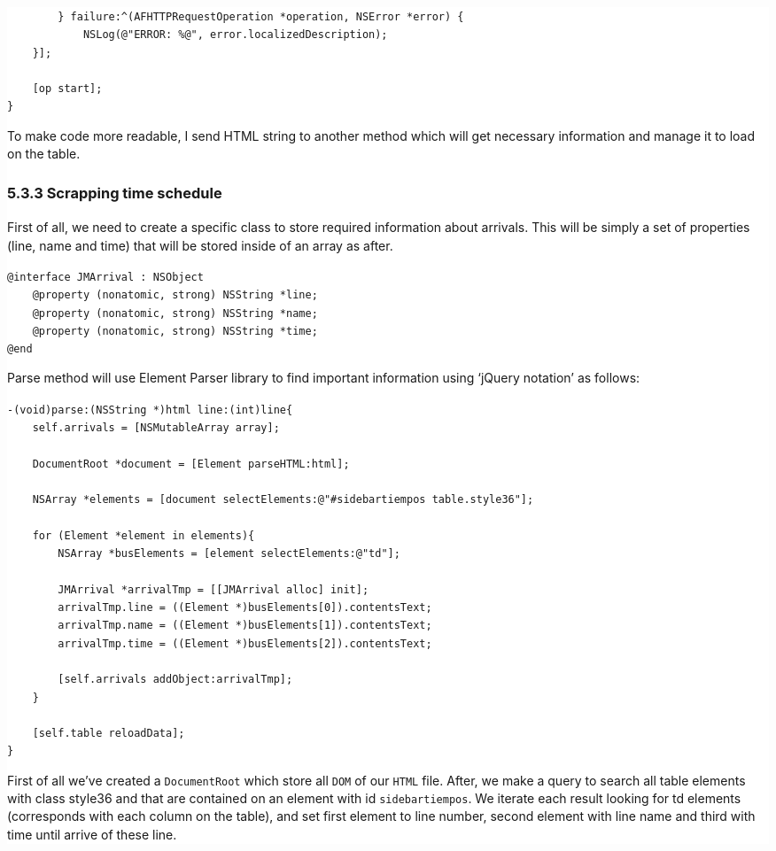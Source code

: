 ```obj-c  
		} failure:^(AFHTTPRequestOperation *operation, NSError *error) {  
			NSLog(@"ERROR: %@", error.localizedDescription);  
	}];  
  
	[op start];  
}  
```  
  
To make code more readable, I send HTML string to another method which will get necessary information and manage it to load on the table.

### 5.3.3 Scrapping time schedule  
  
First of all, we need to create a specific class to store required information about arrivals. This will be simply a set of properties (line, name and time) that will be stored inside of an array as after.  
  
```obj-c  
@interface JMArrival : NSObject  
	@property (nonatomic, strong) NSString *line;  
	@property (nonatomic, strong) NSString *name;  
	@property (nonatomic, strong) NSString *time;  
@end  
```  
  
Parse method will use Element Parser library to find important information using ‘jQuery notation’ as follows:  
  
```obj-c  
-(void)parse:(NSString *)html line:(int)line{  
	self.arrivals = [NSMutableArray array];  
  
	DocumentRoot *document = [Element parseHTML:html];  
  
	NSArray *elements = [document selectElements:@"#sidebartiempos table.style36"];  
  
	for (Element *element in elements){  
		NSArray *busElements = [element selectElements:@"td"];  
  
		JMArrival *arrivalTmp = [[JMArrival alloc] init];  
		arrivalTmp.line = ((Element *)busElements[0]).contentsText;  
		arrivalTmp.name = ((Element *)busElements[1]).contentsText;  
		arrivalTmp.time = ((Element *)busElements[2]).contentsText;  
  
		[self.arrivals addObject:arrivalTmp];  
	}  
  
	[self.table reloadData];  
}  
```  
  
First of all we’ve created a `DocumentRoot` which store all `DOM` of our `HTML` file. After, we make a query to search all table elements with class style36 and that are contained on an element with id `sidebartiempos`. We iterate each result looking for td elements (corresponds with each column on the table), and set first element to line number, second element with line name and third with time until arrive of these line.  
  